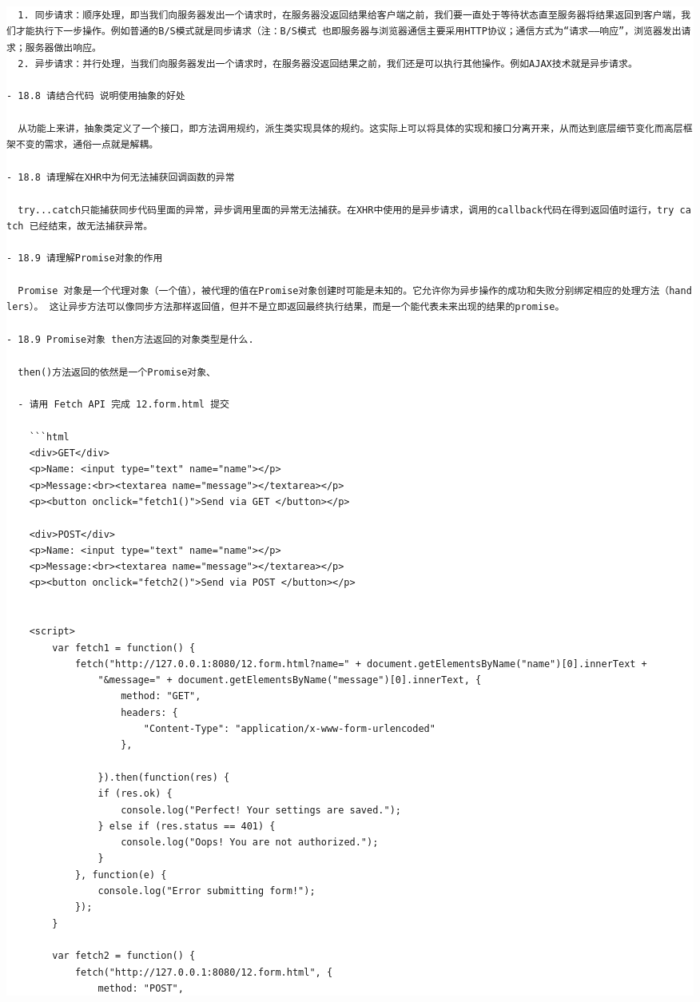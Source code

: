       1. 同步请求：顺序处理，即当我们向服务器发出一个请求时，在服务器没返回结果给客户端之前，我们要一直处于等待状态直至服务器将结果返回到客户端，我们才能执行下一步操作。例如普通的B/S模式就是同步请求（注：B/S模式 也即服务器与浏览器通信主要采用HTTP协议；通信方式为“请求——响应”，浏览器发出请求；服务器做出响应。
      2. 异步请求：并行处理，当我们向服务器发出一个请求时，在服务器没返回结果之前，我们还是可以执行其他操作。例如AJAX技术就是异步请求。

    - 18.8 请结合代码 说明使用抽象的好处

      从功能上来讲，抽象类定义了一个接口，即方法调用规约，派生类实现具体的规约。这实际上可以将具体的实现和接口分离开来，从而达到底层细节变化而高层框架不变的需求，通俗一点就是解耦。

    - 18.8 请理解在XHR中为何无法捕获回调函数的异常

      try...catch只能捕获同步代码里面的异常，异步调用里面的异常无法捕获。在XHR中使用的是异步请求，调用的callback代码在得到返回值时运行，try catch 已经结束，故无法捕获异常。

    - 18.9 请理解Promise对象的作用

      Promise 对象是一个代理对象（一个值），被代理的值在Promise对象创建时可能是未知的。它允许你为异步操作的成功和失败分别绑定相应的处理方法（handlers）。 这让异步方法可以像同步方法那样返回值，但并不是立即返回最终执行结果，而是一个能代表未来出现的结果的promise。

    - 18.9 Promise对象 then方法返回的对象类型是什么.

      then()方法返回的依然是一个Promise对象、
      
      - 请用 Fetch API 完成 12.form.html 提交
      
        ```html
        <div>GET</div>
        <p>Name: <input type="text" name="name"></p>
        <p>Message:<br><textarea name="message"></textarea></p>
        <p><button onclick="fetch1()">Send via GET </button></p>
        
        <div>POST</div>
        <p>Name: <input type="text" name="name"></p>
        <p>Message:<br><textarea name="message"></textarea></p>
        <p><button onclick="fetch2()">Send via POST </button></p>
        
        
        <script>
        	var fetch1 = function() {
        		fetch("http://127.0.0.1:8080/12.form.html?name=" + document.getElementsByName("name")[0].innerText +
        			"&message=" + document.getElementsByName("message")[0].innerText, {
        				method: "GET",
        				headers: {
        					"Content-Type": "application/x-www-form-urlencoded"
        				},
        
        			}).then(function(res) {
        			if (res.ok) {
        				console.log("Perfect! Your settings are saved.");
        			} else if (res.status == 401) {
        				console.log("Oops! You are not authorized.");
        			}
        		}, function(e) {
        			console.log("Error submitting form!");
        		});
        	}
        
        	var fetch2 = function() {
        		fetch("http://127.0.0.1:8080/12.form.html", {
        			method: "POST",
        